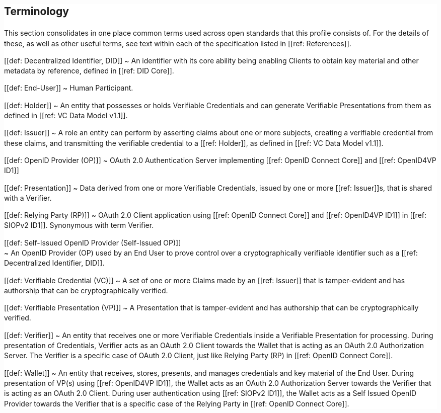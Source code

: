 ## Terminology

This section consolidates in one place common terms used across open standards that this profile consists of. For the details of these, as well as other useful terms, see text within each of the specification listed in [[ref: References]].



[[def: Decentralized Identifier, DID]]
~ An identifier with its core ability being enabling Clients to obtain key material and other metadata by reference, defined in [[ref: DID Core]]. 

[[def: End-User]]
~ Human Participant.

[[def: Holder]]
~ An entity that possesses or holds Verifiable Credentials and can generate Verifiable Presentations from them as defined in [[ref: VC Data Model v1.1]].

[[def: Issuer]]
~ A role an entity can perform by asserting claims about one or more subjects, creating a verifiable credential from these claims, and transmitting the verifiable credential to a [[ref: Holder]], as defined in [[ref: VC Data Model v1.1]].

[[def: OpenID Provider (OP)]]
~ OAuth 2.0 Authentication Server implementing [[ref: OpenID Connect Core]] and [[ref: OpenID4VP ID1]]

[[def: Presentation]] 
~ Data derived from one or more Verifiable Credentials, issued by one or more [[ref: Issuer]]s, that is shared with a Verifier.

[[def: Relying Party (RP)]]
~ OAuth 2.0 Client application using [[ref: OpenID Connect Core]] and [[ref: OpenID4VP ID1]] in [[ref: SIOPv2 ID1]]. Synonymous with term Verifier.



[[def: Self-Issued OpenID Provider (Self-Issued OP)]]  
~ An OpenID Provider (OP) used by an End User to prove control over a cryptographically verifiable identifier such as a [[ref: Decentralized Identifier, DID]].

[[def: Verifiable Credential (VC)]]
~ A set of one or more Claims made by an [[ref: Issuer]] that is tamper-evident and has authorship that can be cryptographically verified.

[[def: Verifiable Presentation (VP)]] 
~ A Presentation that is tamper-evident and has authorship that can be cryptographically verified.

[[def: Verifier]]
~ An entity that receives one or more Verifiable Credentials inside a Verifiable Presentation for processing. During presentation of Credentials, Verifier acts as an OAuth 2.0 Client towards the Wallet that is acting as an OAuth 2.0 Authorization Server. The Verifier is a specific case of OAuth 2.0 Client, just like Relying Party (RP) in [[ref: OpenID Connect Core]].

[[def: Wallet]]
~ An entity that receives, stores, presents, and manages credentials and key material of the End User. During presentation of VP(s) using [[ref: OpenID4VP ID1]], the Wallet acts as an OAuth 2.0 Authorization Server towards the Verifier that is acting as an OAuth 2.0 Client. During user authentication using [[ref: SIOPv2 ID1]], the Wallet acts as a Self Issued OpenID Provider towards the Verifier that is a specific case of the Relying Party in [[ref: OpenID Connect Core]]. 
